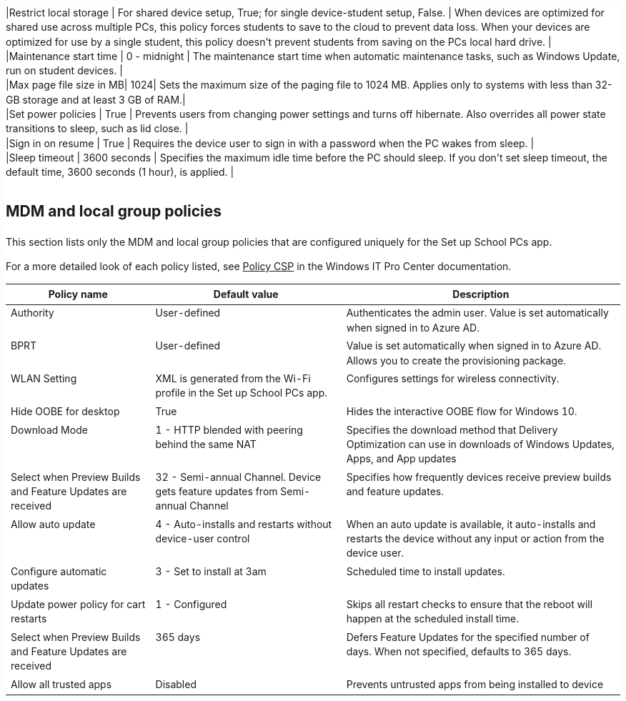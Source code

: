 |Restrict local storage    |   For shared device setup, True; for single device-student setup, False.     |   When devices are optimized for shared use across multiple PCs, this policy forces students to save to the cloud to prevent data loss. When your devices are optimized for use by a single student, this policy doesn't prevent students from saving on the PCs local hard drive.  |  
|Maintenance start time     | 0 - midnight       | The maintenance start time when automatic maintenance tasks, such as Windows Update, run on student devices.  |  
|Max page file size in MB| 1024| Sets the maximum size of the paging file to 1024 MB. Applies only to systems with less than 32-GB storage and at least 3 GB of RAM.|  
|Set power policies     |  True      |  Prevents users from changing power settings and turns off hibernate. Also overrides all power state transitions to sleep, such as lid close.       |  
|Sign in on resume   |  True     | Requires the device user to sign in with a password when the PC wakes from sleep.        |  
|Sleep timeout    |  3600 seconds      | Specifies the maximum idle time before the PC should sleep. If you don't set sleep timeout, the default time, 3600 seconds (1 hour), is applied.    |  

## MDM and local group policies 
This section lists only the MDM and local group policies that are configured uniquely for the Set up School PCs app.     

For a more detailed look of each policy listed, see [Policy CSP](/windows/client-management/mdm/policy-configuration-service-provider) in the Windows IT Pro Center documentation.  


|                         Policy name                         |                                 Default value                                  |                                                                                     Description                                                                                     |
|-------------------------------------------------------------|--------------------------------------------------------------------------------|-------------------------------------------------------------------------------------------------------------------------------------------------------------------------------------|
|                          Authority                          |                                  User-defined                                  |                                                Authenticates the admin user. Value is set automatically when signed in to Azure AD.                                                 |
|                            BPRT                             |                                  User-defined                                  |                                        Value is set automatically when signed in to Azure AD. Allows you to create the provisioning package.                                        |
|                        WLAN Setting                         |     XML is generated from the Wi-Fi profile in the Set up School PCs app.      |                                                                   Configures settings for wireless connectivity.                                                                    |
|                    Hide OOBE for desktop                    |                                      True                                      |                                                                   Hides the interactive OOBE flow for Windows 10.                                                                   |
|                        Download Mode                        |               1 - HTTP blended with peering behind the same NAT                |                               Specifies the download method that Delivery Optimization can use in downloads of Windows Updates, Apps, and App updates                               |
| Select when Preview Builds and Feature Updates are received | 32 - Semi-annual Channel. Device gets feature updates from Semi-annual Channel |                                                    Specifies how frequently devices receive preview builds and feature updates.                                                     |
|                      Allow auto update                      |           4 - Auto-installs and restarts without device-user control           |                            When an auto update is available, it auto-installs and restarts the device without any input or action from the device user.                             |
|                 Configure automatic updates                 |                           3 - Set to install at 3am                            |                                                                         Scheduled time to install updates.                                                                          |
|            Update power policy for cart restarts            |                                 1 - Configured                                 |                                            Skips all restart checks to ensure that the reboot will happen at the scheduled install time.                                            |
| Select when Preview Builds and Feature Updates are received |                                    365 days                                    |                                         Defers Feature Updates for the specified number of days. When not specified, defaults to 365 days.                                          |
|                   Allow all trusted apps                    |                                    Disabled                                    |                                                               Prevents untrusted apps from being installed to device                                                                |